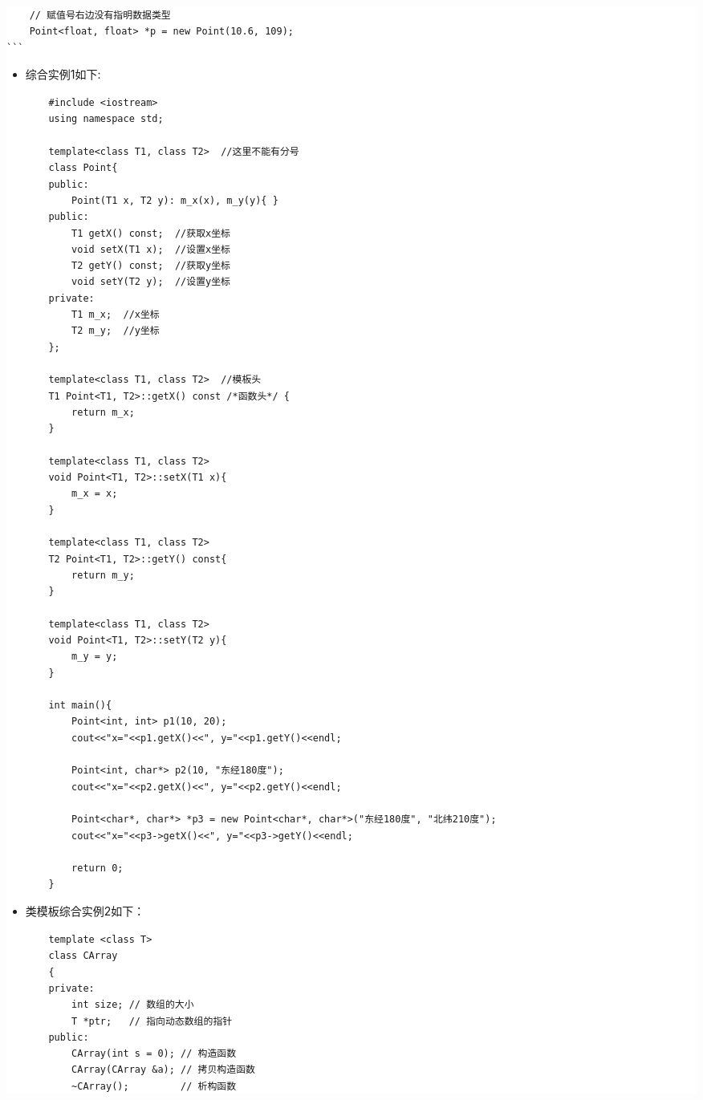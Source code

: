         // 赋值号右边没有指明数据类型
        Point<float, float> *p = new Point(10.6, 109);
    ```
- 综合实例1如下:
    ```
        #include <iostream>
        using namespace std;

        template<class T1, class T2>  //这里不能有分号
        class Point{
        public:
            Point(T1 x, T2 y): m_x(x), m_y(y){ }
        public:
            T1 getX() const;  //获取x坐标
            void setX(T1 x);  //设置x坐标
            T2 getY() const;  //获取y坐标
            void setY(T2 y);  //设置y坐标
        private:
            T1 m_x;  //x坐标
            T2 m_y;  //y坐标
        };

        template<class T1, class T2>  //模板头
        T1 Point<T1, T2>::getX() const /*函数头*/ {
            return m_x;
        }

        template<class T1, class T2>
        void Point<T1, T2>::setX(T1 x){
            m_x = x;
        }

        template<class T1, class T2>
        T2 Point<T1, T2>::getY() const{
            return m_y;
        }

        template<class T1, class T2>
        void Point<T1, T2>::setY(T2 y){
            m_y = y;
        }

        int main(){
            Point<int, int> p1(10, 20);
            cout<<"x="<<p1.getX()<<", y="<<p1.getY()<<endl;
        
            Point<int, char*> p2(10, "东经180度");
            cout<<"x="<<p2.getX()<<", y="<<p2.getY()<<endl;
        
            Point<char*, char*> *p3 = new Point<char*, char*>("东经180度", "北纬210度");
            cout<<"x="<<p3->getX()<<", y="<<p3->getY()<<endl;

            return 0;
        }
    ```
- 类模板综合实例2如下：
    ```
        template <class T>
        class CArray
        {
        private:
            int size; // 数组的大小
            T *ptr;   // 指向动态数组的指针
        public:
            CArray(int s = 0); // 构造函数
            CArray(CArray &a); // 拷贝构造函数
            ~CArray();         // 析构函数
